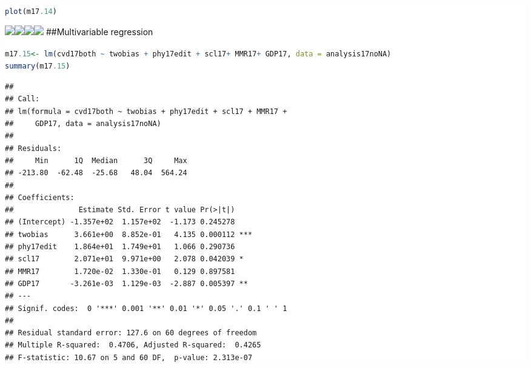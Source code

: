 ``` r
plot(m17.14)
```

![](dissertation-analysis-2017_files/figure-gfm/unnamed-chunk-35-1.png)![](dissertation-analysis-2017_files/figure-gfm/unnamed-chunk-35-2.png)![](dissertation-analysis-2017_files/figure-gfm/unnamed-chunk-35-3.png)![](dissertation-analysis-2017_files/figure-gfm/unnamed-chunk-35-4.png)
\#\#Multivariable regression

``` r
m17.15<- lm(cvd17both ~ twobias + phy17edit + scl17+ MMR17+ GDP17, data = analysis17noNA)
summary(m17.15)
```

    ## 
    ## Call:
    ## lm(formula = cvd17both ~ twobias + phy17edit + scl17 + MMR17 + 
    ##     GDP17, data = analysis17noNA)
    ## 
    ## Residuals:
    ##     Min      1Q  Median      3Q     Max 
    ## -213.80  -62.48  -25.68   48.04  564.24 
    ## 
    ## Coefficients:
    ##               Estimate Std. Error t value Pr(>|t|)    
    ## (Intercept) -1.357e+02  1.157e+02  -1.173 0.245278    
    ## twobias      3.661e+00  8.852e-01   4.135 0.000112 ***
    ## phy17edit    1.864e+01  1.749e+01   1.066 0.290736    
    ## scl17        2.071e+01  9.971e+00   2.078 0.042039 *  
    ## MMR17        1.720e-02  1.330e-01   0.129 0.897581    
    ## GDP17       -3.261e-03  1.129e-03  -2.887 0.005397 ** 
    ## ---
    ## Signif. codes:  0 '***' 0.001 '**' 0.01 '*' 0.05 '.' 0.1 ' ' 1
    ## 
    ## Residual standard error: 127.6 on 60 degrees of freedom
    ## Multiple R-squared:  0.4706, Adjusted R-squared:  0.4265 
    ## F-statistic: 10.67 on 5 and 60 DF,  p-value: 2.313e-07
